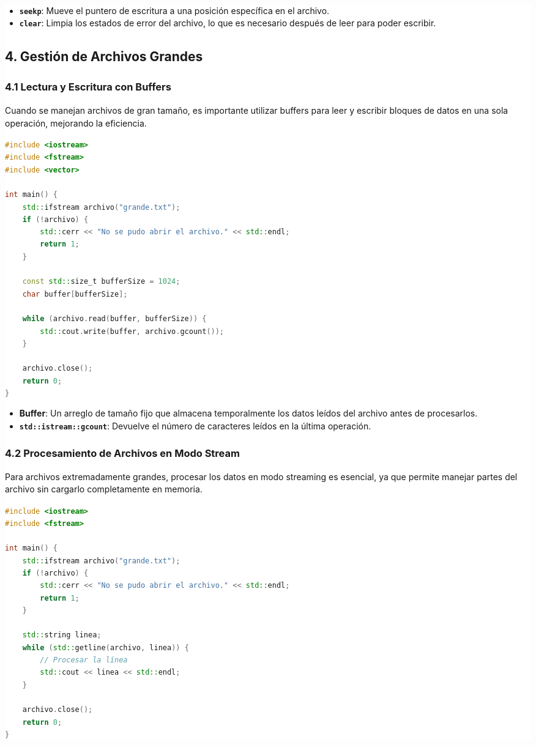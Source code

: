 - **`seekp`**: Mueve el puntero de escritura a una posición específica en el archivo.
- **`clear`**: Limpia los estados de error del archivo, lo que es necesario después de leer para poder escribir.

## 4. Gestión de Archivos Grandes

### 4.1 Lectura y Escritura con Buffers

Cuando se manejan archivos de gran tamaño, es importante utilizar buffers para leer y escribir bloques de datos en una sola operación, mejorando la eficiencia.

```cpp
#include <iostream>
#include <fstream>
#include <vector>

int main() {
    std::ifstream archivo("grande.txt");
    if (!archivo) {
        std::cerr << "No se pudo abrir el archivo." << std::endl;
        return 1;
    }

    const std::size_t bufferSize = 1024;
    char buffer[bufferSize];

    while (archivo.read(buffer, bufferSize)) {
        std::cout.write(buffer, archivo.gcount());
    }

    archivo.close();
    return 0;
}
```

- **Buffer**: Un arreglo de tamaño fijo que almacena temporalmente los datos leídos del archivo antes de procesarlos.
- **`std::istream::gcount`**: Devuelve el número de caracteres leídos en la última operación.

### 4.2 Procesamiento de Archivos en Modo Stream

Para archivos extremadamente grandes, procesar los datos en modo streaming es esencial, ya que permite manejar partes del archivo sin cargarlo completamente en memoria.

```cpp
#include <iostream>
#include <fstream>

int main() {
    std::ifstream archivo("grande.txt");
    if (!archivo) {
        std::cerr << "No se pudo abrir el archivo." << std::endl;
        return 1;
    }

    std::string linea;
    while (std::getline(archivo, linea)) {
        // Procesar la línea
        std::cout << linea << std::endl;
    }

    archivo.close();
    return 0;
}
```
